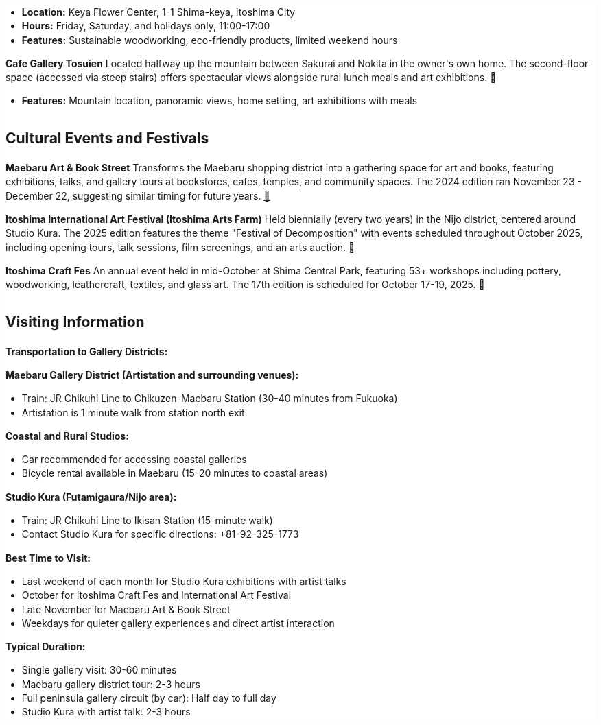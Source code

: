 - **Location:** Keya Flower Center, 1-1 Shima-keya, Itoshima City
- **Hours:** Friday, Saturday, and holidays only, 11:00-17:00
- **Features:** Sustainable woodworking, eco-friendly products, limited weekend hours

**Cafe Gallery Tosuien**
Located halfway up the mountain between Sakurai and Nokita in the owner's own home. The second-floor space (accessed via steep stairs) offers spectacular views alongside rural lunch meals and art exhibitions. [🔗](https://www.tripadvisor.com/Restaurant_Review-g1769308-d6072067-Reviews-Cafe_Gallery_Tosuien-Itoshima_Fukuoka_Prefecture_Kyushu.html)

- **Features:** Mountain location, panoramic views, home setting, art exhibitions with meals

## Cultural Events and Festivals

**Maebaru Art & Book Street**
Transforms the Maebaru shopping district into a gathering space for art and books, featuring exhibitions, talks, and gallery tours at bookstores, cafes, temples, and community spaces. The 2024 edition ran November 23 - December 22, suggesting similar timing for future years. [🔗](https://www.fukuoka-now.com/en/event/maebaru-art-book-street-2024/)

**Itoshima International Art Festival (Itoshima Arts Farm)**
Held biennially (every two years) in the Nijo district, centered around Studio Kura. The 2025 edition features the theme "Festival of Decomposition" with events scheduled throughout October 2025, including opening tours, talk sessions, film screenings, and an arts auction. [🔗](https://itoshima-now.com/en/event/itoshima-arts-farm2025/)

**Itoshima Craft Fes**
An annual event held in mid-October at Shima Central Park, featuring 53+ workshops including pottery, woodworking, leathercraft, textiles, and glass art. The 17th edition is scheduled for October 17-19, 2025. [🔗](https://www.fukuoka-now.com/en/event/itoshima-craft-fes-2025/)

## Visiting Information

**Transportation to Gallery Districts:**

**Maebaru Gallery District (Artistation and surrounding venues):**
- Train: JR Chikuhi Line to Chikuzen-Maebaru Station (30-40 minutes from Fukuoka)
- Artistation is 1 minute walk from station north exit

**Coastal and Rural Studios:**
- Car recommended for accessing coastal galleries
- Bicycle rental available in Maebaru (15-20 minutes to coastal areas)

**Studio Kura (Futamigaura/Nijo area):**
- Train: JR Chikuhi Line to Ikisan Station (15-minute walk)
- Contact Studio Kura for specific directions: +81-92-325-1773

**Best Time to Visit:**
- Last weekend of each month for Studio Kura exhibitions with artist talks
- October for Itoshima Craft Fes and International Art Festival
- Late November for Maebaru Art & Book Street
- Weekdays for quieter gallery experiences and direct artist interaction

**Typical Duration:**
- Single gallery visit: 30-60 minutes
- Maebaru gallery district tour: 2-3 hours
- Full peninsula gallery circuit (by car): Half day to full day
- Studio Kura with artist talk: 2-3 hours
